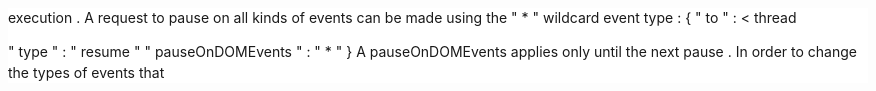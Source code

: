 execution
.
A
request
to
pause
on
all
kinds
of
events
can
be
made
using
the
"
*
"
wildcard
event
type
:
{
"
to
"
:
<
thread
>
"
type
"
:
"
resume
"
"
pauseOnDOMEvents
"
:
"
*
"
}
A
pauseOnDOMEvents
applies
only
until
the
next
pause
.
In
order
to
change
the
types
of
events
that